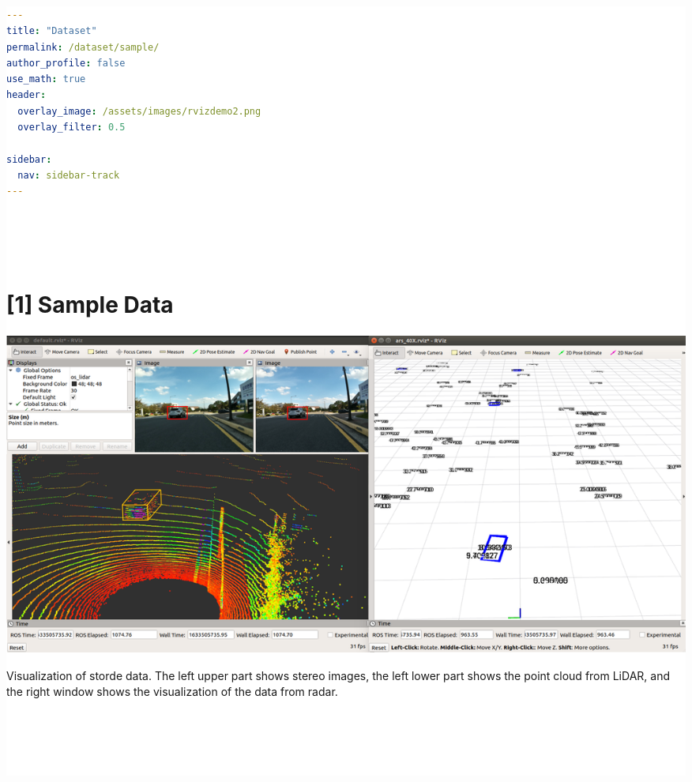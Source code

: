 ```yaml
---
title: "Dataset"
permalink: /dataset/sample/
author_profile: false
use_math: true
header:
  overlay_image: /assets/images/rvizdemo2.png
  overlay_filter: 0.5

sidebar:
  nav: sidebar-track
---
```


<br/>
<br/>
<br/>



# [1] Sample Data

<img src="/assets/images/rvizdemo2.png" width="100%" height="100%" title="CAD design of a ROS-based small unmanned platform" alt="1"/> 

Visualization of storde data. The left upper part shows stereo images, the left lower part shows the point cloud from LiDAR, and the right window shows the visualization of the data from radar.

<br/>
<br/>
<br/>
<br/>
